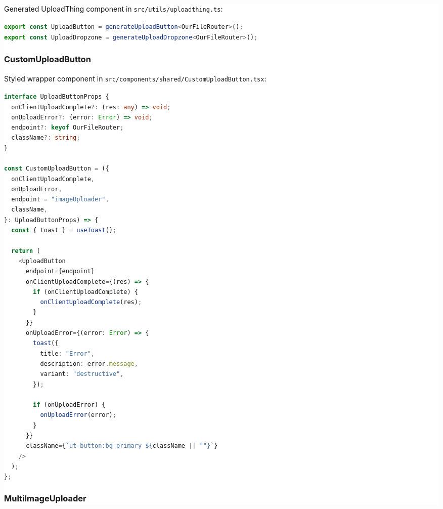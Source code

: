 Generated UploadThing component in `src/utils/uploadthing.ts`:

```typescript
export const UploadButton = generateUploadButton<OurFileRouter>();
export const UploadDropzone = generateUploadDropzone<OurFileRouter>();
```

### CustomUploadButton

Styled wrapper component in `src/components/shared/CustomUploadButton.tsx`:

```typescript
interface UploadButtonProps {
  onClientUploadComplete?: (res: any) => void;
  onUploadError?: (error: Error) => void;
  endpoint?: keyof OurFileRouter;
  className?: string;
}

const CustomUploadButton = ({
  onClientUploadComplete,
  onUploadError,
  endpoint = "imageUploader",
  className,
}: UploadButtonProps) => {
  const { toast } = useToast();

  return (
    <UploadButton
      endpoint={endpoint}
      onClientUploadComplete={(res) => {
        if (onClientUploadComplete) {
          onClientUploadComplete(res);
        }
      }}
      onUploadError={(error: Error) => {
        toast({
          title: "Error",
          description: error.message,
          variant: "destructive",
        });

        if (onUploadError) {
          onUploadError(error);
        }
      }}
      className={`ut-button:bg-primary ${className || ""}`}
    />
  );
};
```

### MultiImageUploader
